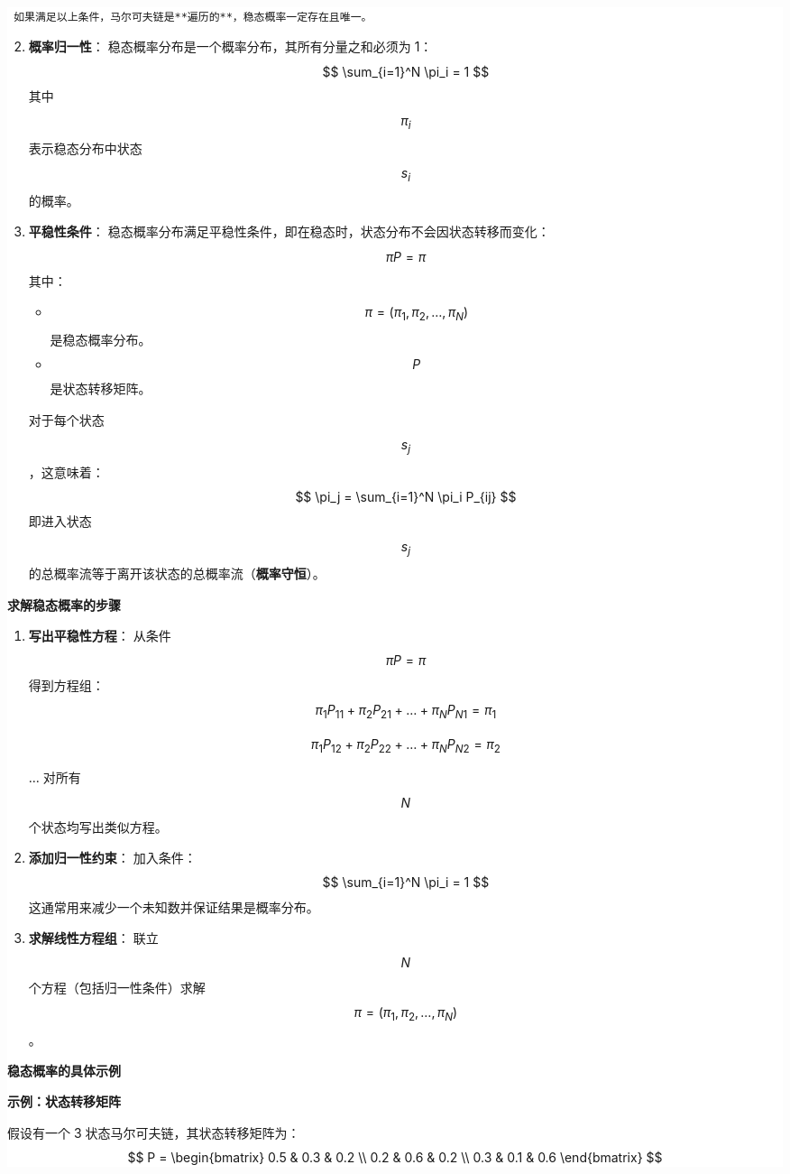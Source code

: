      如果满足以上条件，马尔可夫链是**遍历的**，稳态概率一定存在且唯一。

  2. **概率归一性**：
      稳态概率分布是一个概率分布，其所有分量之和必须为 1：
     $$
     \sum_{i=1}^N \pi_i = 1
     $$
     其中 $$\pi_i$$ 表示稳态分布中状态 $$s_i$$ 的概率。

  3. **平稳性条件**：
      稳态概率分布满足平稳性条件，即在稳态时，状态分布不会因状态转移而变化：
     $$
     \pi P = \pi
     $$
     其中：

     - $$\pi = (\pi_1, \pi_2, \dots, \pi_N)$$ 是稳态概率分布。
     - $$P$$ 是状态转移矩阵。

     对于每个状态 $$s_j$$，这意味着：
     $$
     \pi_j = \sum_{i=1}^N \pi_i P_{ij}
     $$
     即进入状态 $$s_j$$ 的总概率流等于离开该状态的总概率流（**概率守恒**）。

  

  **求解稳态概率的步骤**

  1. **写出平稳性方程**：
      从条件 $$\pi P = \pi$$ 得到方程组：
     $$
     \pi_1 P_{11} + \pi_2 P_{21} + \dots + \pi_N P_{N1} = \pi_1
     $$

     $$
     \pi_1 P_{12} + \pi_2 P_{22} + \dots + \pi_N P_{N2} = \pi_2
     $$

     ... 对所有 $$N$$ 个状态均写出类似方程。

  2. **添加归一性约束**：
      加入条件：
     $$
     \sum_{i=1}^N \pi_i = 1
     $$
     这通常用来减少一个未知数并保证结果是概率分布。

  3. **求解线性方程组**：
      联立 $$N$$ 个方程（包括归一性条件）求解 $$\pi = (\pi_1, \pi_2, \dots, \pi_N)$$。

  

  **稳态概率的具体示例**

  **示例：状态转移矩阵**

  假设有一个 3 状态马尔可夫链，其状态转移矩阵为：
  $$
  P = \begin{bmatrix} 0.5 & 0.3 & 0.2 \\ 0.2 & 0.6 & 0.2 \\ 0.3 & 0.1 & 0.6 \end{bmatrix}
  $$
  